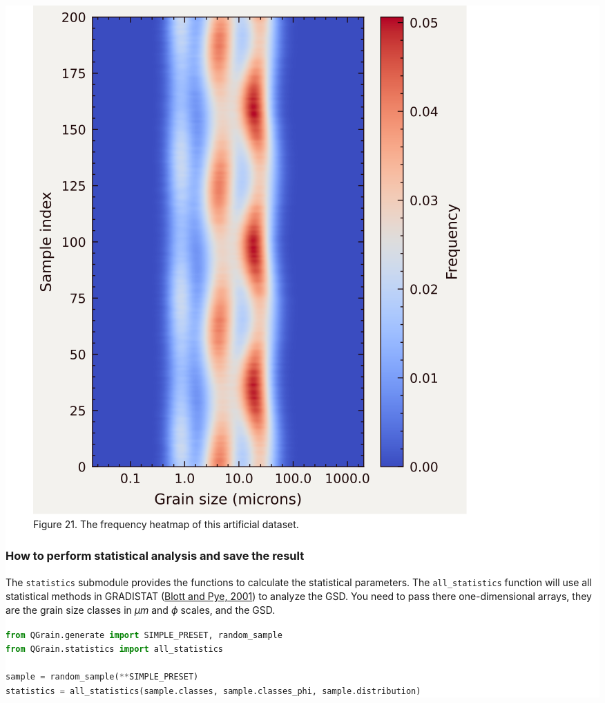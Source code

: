 <figure>
    <img src="./images/ad_frequency_heatmap.svg" alt="The Frequency Heatmap"/>
    <figcaption><bold>Figure 21.</bold> The frequency heatmap of this artificial dataset.</figcaption>
</figure>

### How to perform statistical analysis and save the result

The `statistics` submodule provides the functions to calculate the statistical parameters. The `all_statistics` function will use all statistical methods in GRADISTAT ([Blott and Pye, 2001](https://doi.org/10.1002/esp.261)) to analyze the GSD. You need to pass there one-dimensional arrays, they are the grain size classes in $\mu m$ and $\phi$ scales, and the GSD.

```python
from QGrain.generate import SIMPLE_PRESET, random_sample
from QGrain.statistics import all_statistics

sample = random_sample(**SIMPLE_PRESET)
statistics = all_statistics(sample.classes, sample.classes_phi, sample.distribution)
```

